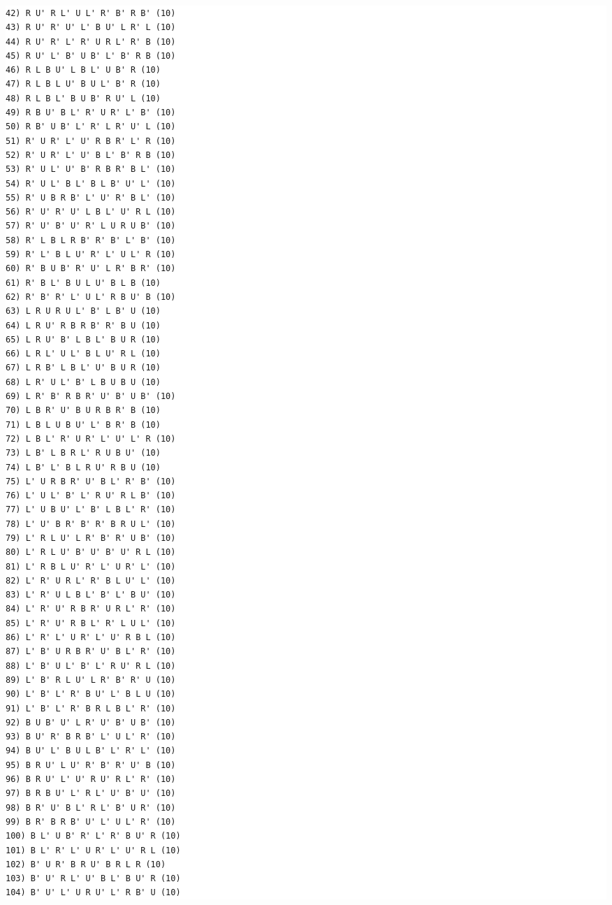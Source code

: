 ```
42) R U' R L' U L' R' B' R B' (10)
43) R U' R' U' L' B U' L R' L (10)
44) R U' R' L' R' U R L' R' B (10)
45) R U' L' B' U B' L' B' R B (10)
46) R L B U' L B L' U B' R (10)
47) R L B L U' B U L' B' R (10)
48) R L B L' B U B' R U' L (10)
49) R B U' B L' R' U R' L' B' (10)
50) R B' U B' L' R' L R' U' L (10)
51) R' U R' L' U' R B R' L' R (10)
52) R' U R' L' U' B L' B' R B (10)
53) R' U L' U' B' R B R' B L' (10)
54) R' U L' B L' B L B' U' L' (10)
55) R' U B R B' L' U' R' B L' (10)
56) R' U' R' U' L B L' U' R L (10)
57) R' U' B' U' R' L U R U B' (10)
58) R' L B L R B' R' B' L' B' (10)
59) R' L' B L U' R' L' U L' R (10)
60) R' B U B' R' U' L R' B R' (10)
61) R' B L' B U L U' B L B (10)
62) R' B' R' L' U L' R B U' B (10)
63) L R U R U L' B' L B' U (10)
64) L R U' R B R B' R' B U (10)
65) L R U' B' L B L' B U R (10)
66) L R L' U L' B L U' R L (10)
67) L R B' L B L' U' B U R (10)
68) L R' U L' B' L B U B U (10)
69) L R' B' R B R' U' B' U B' (10)
70) L B R' U' B U R B R' B (10)
71) L B L U B U' L' B R' B (10)
72) L B L' R' U R' L' U' L' R (10)
73) L B' L B R L' R U B U' (10)
74) L B' L' B L R U' R B U (10)
75) L' U R B R' U' B L' R' B' (10)
76) L' U L' B' L' R U' R L B' (10)
77) L' U B U' L' B' L B L' R' (10)
78) L' U' B R' B' R' B R U L' (10)
79) L' R L U' L R' B' R' U B' (10)
80) L' R L U' B' U' B' U' R L (10)
81) L' R B L U' R' L' U R' L' (10)
82) L' R' U R L' R' B L U' L' (10)
83) L' R' U L B L' B' L' B U' (10)
84) L' R' U' R B R' U R L' R' (10)
85) L' R' U' R B L' R' L U L' (10)
86) L' R' L' U R' L' U' R B L (10)
87) L' B' U R B R' U' B L' R' (10)
88) L' B' U L' B' L' R U' R L (10)
89) L' B' R L U' L R' B' R' U (10)
90) L' B' L' R' B U' L' B L U (10)
91) L' B' L' R' B R L B L' R' (10)
92) B U B' U' L R' U' B' U B' (10)
93) B U' R' B R B' L' U L' R' (10)
94) B U' L' B U L B' L' R' L' (10)
95) B R U' L U' R' B' R' U' B (10)
96) B R U' L' U' R U' R L' R' (10)
97) B R B U' L' R L' U' B' U' (10)
98) B R' U' B L' R L' B' U R' (10)
99) B R' B R B' U' L' U L' R' (10)
100) B L' U B' R' L' R' B U' R (10)
101) B L' R' L' U R' L' U' R L (10)
102) B' U R' B R U' B R L R (10)
103) B' U' R L' U' B L' B U' R (10)
104) B' U' L' U R U' L' R B' U (10)
```